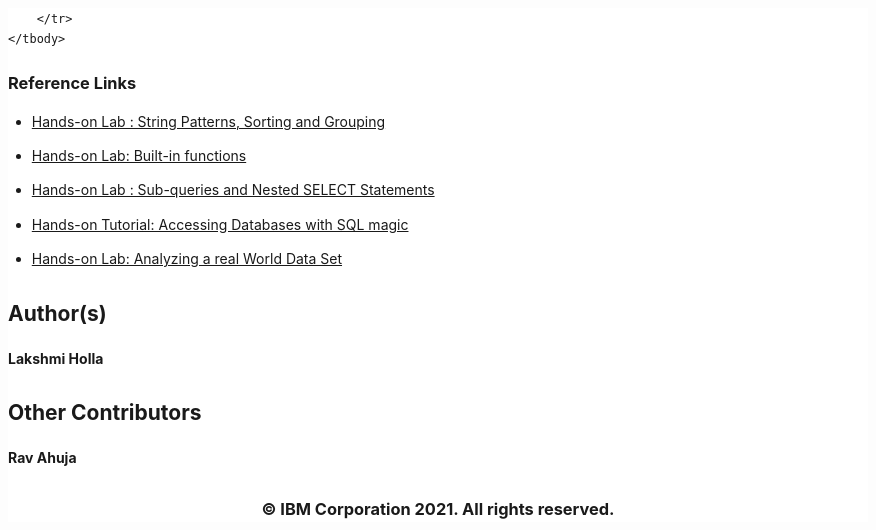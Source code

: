         </tr>
    </tbody>
</table>



### Reference Links

* <a href ="https://cf-courses-data.s3.us.cloud-object-storage.appdomain.cloud/IBMDeveloperSkillsNetwork-DB0201EN-SkillsNetwork/labs/Labs_Coursera_V5/labs/Lab%20-%20String%20Patterns%20-%20Sorting%20-%20Grouping/instructional-labs.md.html?origin=www.coursera.org">Hands-on Lab : String Patterns, Sorting and Grouping</a>  

*  <a  href="https://cf-courses-data.s3.us.cloud-object-storage.appdomain.cloud/IBMDeveloperSkillsNetwork-DB0201EN-SkillsNetwork/labs/Labs_Coursera_V5/labs/Lab%20-%20Built-in%20functions%20/Hands-on_Lab__Built-in_Functions.md.html?origin=www.coursera.org">Hands-on Lab: Built-in functions</a>

*  <a  href="https://cf-courses-data.s3.us.cloud-object-storage.appdomain.cloud/IBMDeveloperSkillsNetwork-DB0201EN-SkillsNetwork/labs/Labs_Coursera_V5/labs/Lab%20-%20Sub-queries%20and%20Nested%20SELECTs%20/instructional-labs.md.html?origin=www.coursera.org">Hands-on Lab : Sub-queries and Nested SELECT Statements</a>

*   <a href="https://cf-courses-data.s3.us.cloud-object-storage.appdomain.cloud/IBMDeveloperSkillsNetwork-DB0201EN-SkillsNetwork/labs/Module%205/DB0201EN-Week3-1-3-SQLmagic.ipynb">Hands-on Tutorial: Accessing Databases with SQL magic</a>

*  <a href= "https://cf-courses-data.s3.us.cloud-object-storage.appdomain.cloud/IBMDeveloperSkillsNetwork-DB0201EN-SkillsNetwork/labs/Module%205/DB0201EN-Week3-1-4-Analyzing.ipynb">Hands-on Lab: Analyzing a real World Data Set</a>




## Author(s)

<h4> Lakshmi Holla </h4>


## Other Contributors

<h4> Rav Ahuja </h4>





## <h3 align="center"> © IBM Corporation 2021. All rights reserved. <h3/>

